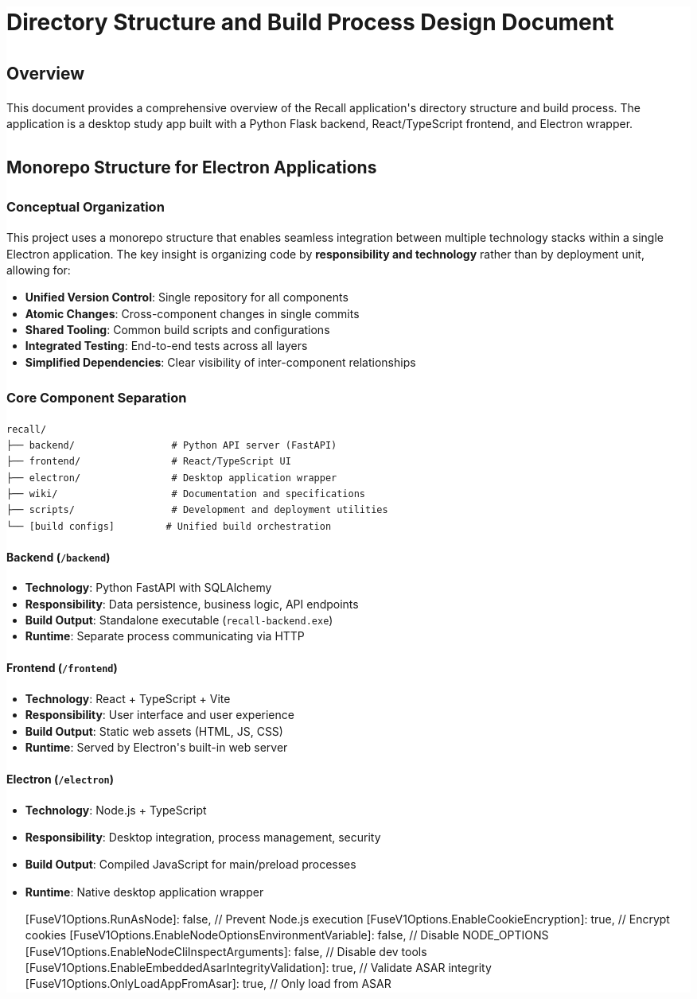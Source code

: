 # Directory Structure and Build Process Design Document

## Overview

This document provides a comprehensive overview of the Recall application's directory structure and build process. The application is a desktop study app built with a Python Flask backend, React/TypeScript frontend, and Electron wrapper.

## Monorepo Structure for Electron Applications

### Conceptual Organization

This project uses a monorepo structure that enables seamless integration between multiple technology stacks within a single Electron application. The key insight is organizing code by **responsibility and technology** rather than by deployment unit, allowing for:

- **Unified Version Control**: Single repository for all components
- **Atomic Changes**: Cross-component changes in single commits
- **Shared Tooling**: Common build scripts and configurations
- **Integrated Testing**: End-to-end tests across all layers
- **Simplified Dependencies**: Clear visibility of inter-component relationships

### Core Component Separation

```
recall/
├── backend/                 # Python API server (FastAPI)
├── frontend/                # React/TypeScript UI
├── electron/                # Desktop application wrapper
├── wiki/                    # Documentation and specifications
├── scripts/                 # Development and deployment utilities
└── [build configs]         # Unified build orchestration
```

#### Backend (`/backend`)
- **Technology**: Python FastAPI with SQLAlchemy
- **Responsibility**: Data persistence, business logic, API endpoints
- **Build Output**: Standalone executable (`recall-backend.exe`)
- **Runtime**: Separate process communicating via HTTP

#### Frontend (`/frontend`)
- **Technology**: React + TypeScript + Vite
- **Responsibility**: User interface and user experience
- **Build Output**: Static web assets (HTML, JS, CSS)
- **Runtime**: Served by Electron's built-in web server

#### Electron (`/electron`)
- **Technology**: Node.js + TypeScript
- **Responsibility**: Desktop integration, process management, security
- **Build Output**: Compiled JavaScript for main/preload processes
- **Runtime**: Native desktop application wrapper


  [FuseV1Options.RunAsNode]: false,                    // Prevent Node.js execution
  [FuseV1Options.EnableCookieEncryption]: true,       // Encrypt cookies
  [FuseV1Options.EnableNodeOptionsEnvironmentVariable]: false, // Disable NODE_OPTIONS
  [FuseV1Options.EnableNodeCliInspectArguments]: false, // Disable dev tools
  [FuseV1Options.EnableEmbeddedAsarIntegrityValidation]: true, // Validate ASAR integrity
  [FuseV1Options.OnlyLoadAppFromAsar]: true,          // Only load from ASAR